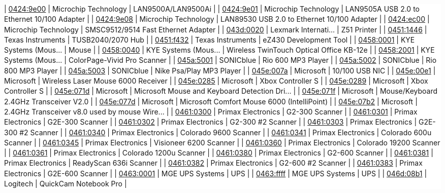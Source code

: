 | [0424:9e00](https://bsd-hardware.info?id=usb:0424-9e00) | Microchip Technology | LAN9500A/LAN9500Ai                            |
| [0424:9e01](https://bsd-hardware.info?id=usb:0424-9e01) | Microchip Technology | LAN9505A USB 2.0 to Ethernet 10/100 Adapter   |
| [0424:9e08](https://bsd-hardware.info?id=usb:0424-9e08) | Microchip Technology | LAN89530 USB 2.0 to Ethernet 10/100 Adapter   |
| [0424:ec00](https://bsd-hardware.info?id=usb:0424-ec00) | Microchip Technology | SMSC9512/9514 Fast Ethernet Adapter           |
| [043d:0020](https://bsd-hardware.info?id=usb:043d-0020) | Lexmark Internati... | Z51 Printer                                   |
| [0451:1446](https://bsd-hardware.info?id=usb:0451-1446) | Texas Instruments    | TUSB2040/2070 Hub                             |
| [0451:f432](https://bsd-hardware.info?id=usb:0451-f432) | Texas Instruments    | eZ430 Development Tool                        |
| [0458:0001](https://bsd-hardware.info?id=usb:0458-0001) | KYE Systems (Mous... | Mouse                                         |
| [0458:0040](https://bsd-hardware.info?id=usb:0458-0040) | KYE Systems (Mous... | Wireless TwinTouch Optical Office KB-12e      |
| [0458:2001](https://bsd-hardware.info?id=usb:0458-2001) | KYE Systems (Mous... | ColorPage-Vivid Pro Scanner                   |
| [045a:5001](https://bsd-hardware.info?id=usb:045a-5001) | SONICblue            | Rio 600 MP3 Player                            |
| [045a:5002](https://bsd-hardware.info?id=usb:045a-5002) | SONICblue            | Rio 800 MP3 Player                            |
| [045a:5003](https://bsd-hardware.info?id=usb:045a-5003) | SONICblue            | Nike Psa/Play MP3 Player                      |
| [045e:007a](https://bsd-hardware.info?id=usb:045e-007a) | Microsoft            | 10/100 USB NIC                                |
| [045e:00e1](https://bsd-hardware.info?id=usb:045e-00e1) | Microsoft            | Wireless Laser Mouse 6000 Receiver            |
| [045e:0285](https://bsd-hardware.info?id=usb:045e-0285) | Microsoft            | Xbox Controller S                             |
| [045e:0289](https://bsd-hardware.info?id=usb:045e-0289) | Microsoft            | Xbox Controller S                             |
| [045e:071d](https://bsd-hardware.info?id=usb:045e-071d) | Microsoft            | Microsoft Mouse and Keyboard Detection Dri... |
| [045e:071f](https://bsd-hardware.info?id=usb:045e-071f) | Microsoft            | Mouse/Keyboard 2.4GHz Transceiver V2.0        |
| [045e:077d](https://bsd-hardware.info?id=usb:045e-077d) | Microsoft            | Microsoft Comfort Mouse 6000 (IntelliPoint)   |
| [045e:07b2](https://bsd-hardware.info?id=usb:045e-07b2) | Microsoft            | 2.4GHz Transceiver v8.0 used by mouse Wire... |
| [0461:0300](https://bsd-hardware.info?id=usb:0461-0300) | Primax Electronics   | G2-300 Scanner                                |
| [0461:0301](https://bsd-hardware.info?id=usb:0461-0301) | Primax Electronics   | G2E-300 Scanner                               |
| [0461:0302](https://bsd-hardware.info?id=usb:0461-0302) | Primax Electronics   | G2-300 #2 Scanner                             |
| [0461:0303](https://bsd-hardware.info?id=usb:0461-0303) | Primax Electronics   | G2E-300 #2 Scanner                            |
| [0461:0340](https://bsd-hardware.info?id=usb:0461-0340) | Primax Electronics   | Colorado 9600 Scanner                         |
| [0461:0341](https://bsd-hardware.info?id=usb:0461-0341) | Primax Electronics   | Colorado 600u Scanner                         |
| [0461:0345](https://bsd-hardware.info?id=usb:0461-0345) | Primax Electronics   | Visioneer 6200 Scanner                        |
| [0461:0360](https://bsd-hardware.info?id=usb:0461-0360) | Primax Electronics   | Colorado 19200 Scanner                        |
| [0461:0361](https://bsd-hardware.info?id=usb:0461-0361) | Primax Electronics   | Colorado 1200u Scanner                        |
| [0461:0380](https://bsd-hardware.info?id=usb:0461-0380) | Primax Electronics   | G2-600 Scanner                                |
| [0461:0381](https://bsd-hardware.info?id=usb:0461-0381) | Primax Electronics   | ReadyScan 636i Scanner                        |
| [0461:0382](https://bsd-hardware.info?id=usb:0461-0382) | Primax Electronics   | G2-600 #2 Scanner                             |
| [0461:0383](https://bsd-hardware.info?id=usb:0461-0383) | Primax Electronics   | G2E-600 Scanner                               |
| [0463:0001](https://bsd-hardware.info?id=usb:0463-0001) | MGE UPS Systems      | UPS                                           |
| [0463:ffff](https://bsd-hardware.info?id=usb:0463-ffff) | MGE UPS Systems      | UPS                                           |
| [046d:08b1](https://bsd-hardware.info?id=usb:046d-08b1) | Logitech             | QuickCam Notebook Pro                         |